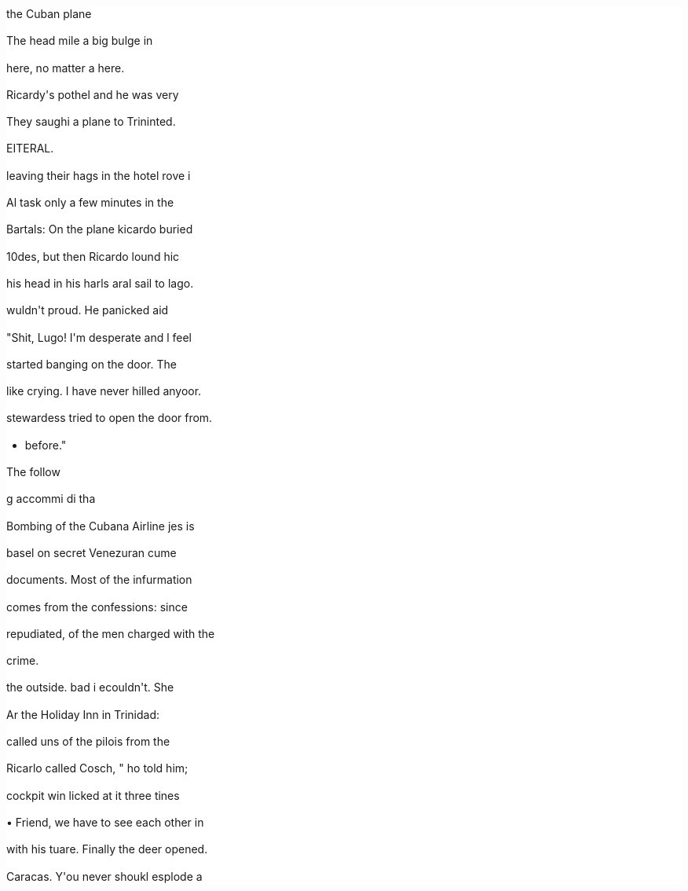 the Cuban plane

The head mile a big bulge in

here, no matter a here.

Ricardy's pothel and he was very

They saughi a plane to Trininted.

EITERAL.

leaving their hags in the hotel rove i

Al task only a few minutes in the

Bartals: On the plane kicardo buried

10des, but then Ricardo lound hic

his head in his harls aral sail to lago.

wuldn't proud. He panicked aid

"Shit, Lugo! I'm desperate and l feel

started banging on the door. The

like crying. I have never hilled anyoor.

stewardess tried to open the door from.

- before."

The follow

g accommi di tha

Bombing of the Cubana Airline jes is

basel on secret Venezuran cume

documents. Most of the infurmation

comes from the confessions: since

repudiated, of the men charged with the

crime.

the outside. bad i ecouldn't. She

Ar the Holiday Inn in Trinidad:

called uns of the pilois from the

Ricarlo called Cosch, " ho told him;

cockpit win licked at it three tines

• Friend, we have to see each other in

with his tuare. Finally the deer opened.

Caracas. Y'ou never shoukl esplode a
